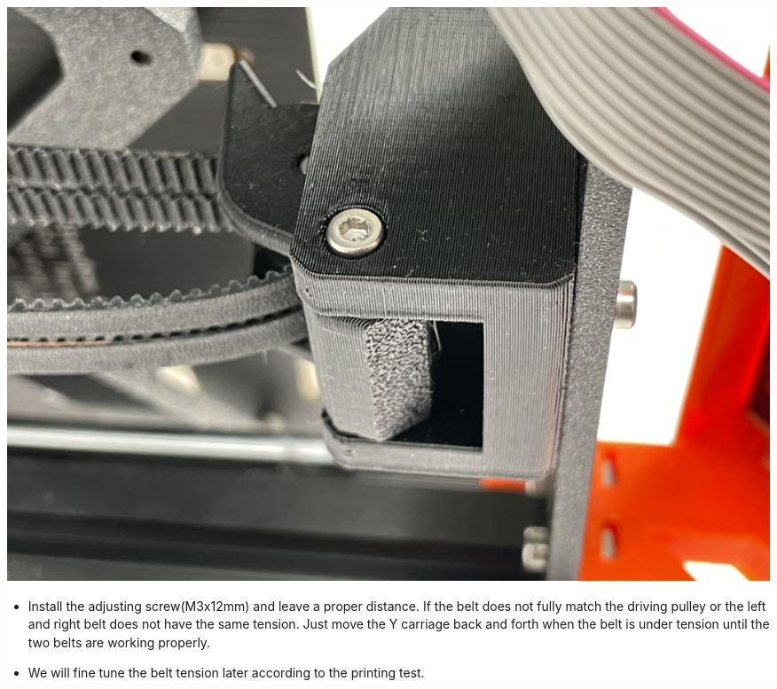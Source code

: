 ![alt alternative text](./src/assets/Stage_2/db/db11.png)

- Install the adjusting screw(M3x12mm) and leave a proper distance. If the belt does not fully match the driving pulley or the left and right belt does not have the same tension. Just move the Y carriage back and forth when the belt is under tension until the two belts are working properly.

- We will fine tune the belt tension later according to the printing test.
